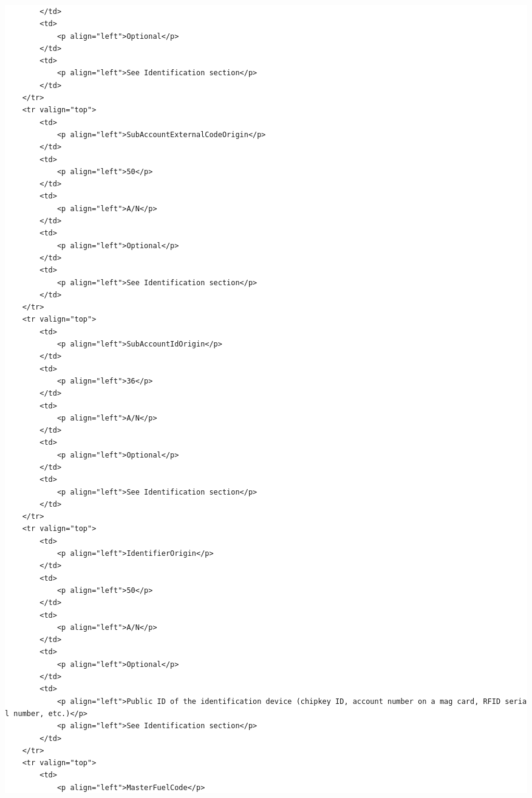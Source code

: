 			</td>
			<td>
				<p align="left">Optional</p>
			</td>
			<td>
				<p align="left">See Identification section</p>
			</td>
		</tr>
		<tr valign="top">
			<td>
				<p align="left">SubAccountExternalCodeOrigin</p>
			</td>
			<td>
				<p align="left">50</p>
			</td>
			<td>
				<p align="left">A/N</p>
			</td>
			<td>
				<p align="left">Optional</p>
			</td>
			<td>
				<p align="left">See Identification section</p>
			</td>
		</tr>
		<tr valign="top">
			<td>
				<p align="left">SubAccountIdOrigin</p>
			</td>
			<td>
				<p align="left">36</p>
			</td>
			<td>
				<p align="left">A/N</p>
			</td>
			<td>
				<p align="left">Optional</p>
			</td>
			<td>
				<p align="left">See Identification section</p>
			</td>
		</tr>
		<tr valign="top">
			<td>
				<p align="left">IdentifierOrigin</p>
			</td>
			<td>
				<p align="left">50</p>
			</td>
			<td>
				<p align="left">A/N</p>
			</td>
			<td>
				<p align="left">Optional</p>
			</td>
			<td>
				<p align="left">Public ID of the identification device (chipkey ID, account number on a mag card, RFID serial number, etc.)</p>
				<p align="left">See Identification section</p>
			</td>
		</tr>
		<tr valign="top">
			<td>
				<p align="left">MasterFuelCode</p>